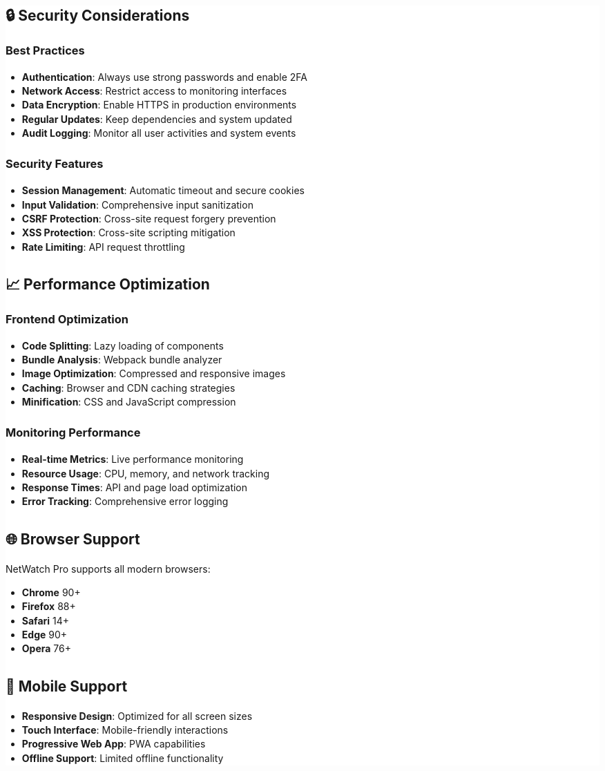 ## 🔒 Security Considerations

### Best Practices

- **Authentication**: Always use strong passwords and enable 2FA
- **Network Access**: Restrict access to monitoring interfaces
- **Data Encryption**: Enable HTTPS in production environments
- **Regular Updates**: Keep dependencies and system updated
- **Audit Logging**: Monitor all user activities and system events

### Security Features

- **Session Management**: Automatic timeout and secure cookies
- **Input Validation**: Comprehensive input sanitization
- **CSRF Protection**: Cross-site request forgery prevention
- **XSS Protection**: Cross-site scripting mitigation
- **Rate Limiting**: API request throttling

## 📈 Performance Optimization

### Frontend Optimization

- **Code Splitting**: Lazy loading of components
- **Bundle Analysis**: Webpack bundle analyzer
- **Image Optimization**: Compressed and responsive images
- **Caching**: Browser and CDN caching strategies
- **Minification**: CSS and JavaScript compression

### Monitoring Performance

- **Real-time Metrics**: Live performance monitoring
- **Resource Usage**: CPU, memory, and network tracking
- **Response Times**: API and page load optimization
- **Error Tracking**: Comprehensive error logging

## 🌐 Browser Support

NetWatch Pro supports all modern browsers:

- **Chrome** 90+
- **Firefox** 88+
- **Safari** 14+
- **Edge** 90+
- **Opera** 76+

## 📱 Mobile Support

- **Responsive Design**: Optimized for all screen sizes
- **Touch Interface**: Mobile-friendly interactions
- **Progressive Web App**: PWA capabilities
- **Offline Support**: Limited offline functionality
